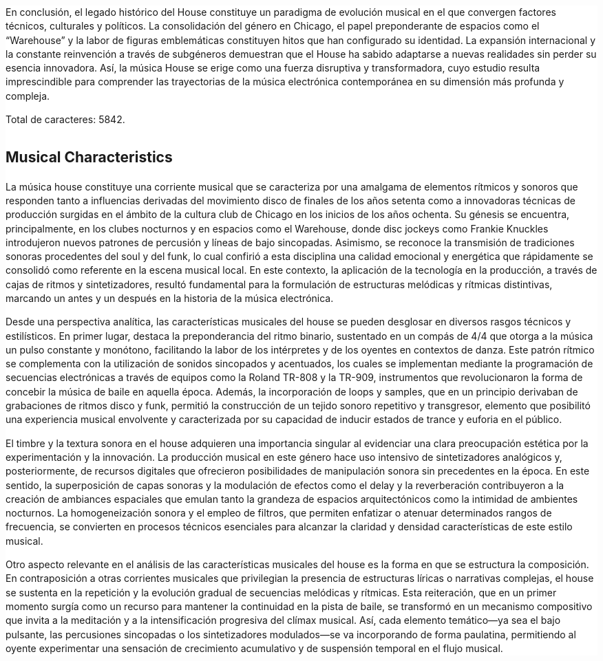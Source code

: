 En conclusión, el legado histórico del House constituye un paradigma de evolución musical en el que
convergen factores técnicos, culturales y políticos. La consolidación del género en Chicago, el
papel preponderante de espacios como el “Warehouse” y la labor de figuras emblemáticas constituyen
hitos que han configurado su identidad. La expansión internacional y la constante reinvención a
través de subgéneros demuestran que el House ha sabido adaptarse a nuevas realidades sin perder su
esencia innovadora. Así, la música House se erige como una fuerza disruptiva y transformadora, cuyo
estudio resulta imprescindible para comprender las trayectorias de la música electrónica
contemporánea en su dimensión más profunda y compleja.

Total de caracteres: 5842.

## Musical Characteristics

La música house constituye una corriente musical que se caracteriza por una amalgama de elementos
rítmicos y sonoros que responden tanto a influencias derivadas del movimiento disco de finales de
los años setenta como a innovadoras técnicas de producción surgidas en el ámbito de la cultura club
de Chicago en los inicios de los años ochenta. Su génesis se encuentra, principalmente, en los
clubes nocturnos y en espacios como el Warehouse, donde disc jockeys como Frankie Knuckles
introdujeron nuevos patrones de percusión y líneas de bajo sincopadas. Asimismo, se reconoce la
transmisión de tradiciones sonoras procedentes del soul y del funk, lo cual confirió a esta
disciplina una calidad emocional y energética que rápidamente se consolidó como referente en la
escena musical local. En este contexto, la aplicación de la tecnología en la producción, a través de
cajas de ritmos y sintetizadores, resultó fundamental para la formulación de estructuras melódicas y
rítmicas distintivas, marcando un antes y un después en la historia de la música electrónica.

Desde una perspectiva analítica, las características musicales del house se pueden desglosar en
diversos rasgos técnicos y estilísticos. En primer lugar, destaca la preponderancia del ritmo
binario, sustentado en un compás de 4/4 que otorga a la música un pulso constante y monótono,
facilitando la labor de los intérpretes y de los oyentes en contextos de danza. Este patrón rítmico
se complementa con la utilización de sonidos sincopados y acentuados, los cuales se implementan
mediante la programación de secuencias electrónicas a través de equipos como la Roland TR-808 y la
TR-909, instrumentos que revolucionaron la forma de concebir la música de baile en aquella época.
Además, la incorporación de loops y samples, que en un principio derivaban de grabaciones de ritmos
disco y funk, permitió la construcción de un tejido sonoro repetitivo y transgresor, elemento que
posibilitó una experiencia musical envolvente y caracterizada por su capacidad de inducir estados de
trance y euforia en el público.

El timbre y la textura sonora en el house adquieren una importancia singular al evidenciar una clara
preocupación estética por la experimentación y la innovación. La producción musical en este género
hace uso intensivo de sintetizadores analógicos y, posteriormente, de recursos digitales que
ofrecieron posibilidades de manipulación sonora sin precedentes en la época. En este sentido, la
superposición de capas sonoras y la modulación de efectos como el delay y la reverberación
contribuyeron a la creación de ambiances espaciales que emulan tanto la grandeza de espacios
arquitectónicos como la intimidad de ambientes nocturnos. La homogeneización sonora y el empleo de
filtros, que permiten enfatizar o atenuar determinados rangos de frecuencia, se convierten en
procesos técnicos esenciales para alcanzar la claridad y densidad características de este estilo
musical.

Otro aspecto relevante en el análisis de las características musicales del house es la forma en que
se estructura la composición. En contraposición a otras corrientes musicales que privilegian la
presencia de estructuras líricas o narrativas complejas, el house se sustenta en la repetición y la
evolución gradual de secuencias melódicas y rítmicas. Esta reiteración, que en un primer momento
surgía como un recurso para mantener la continuidad en la pista de baile, se transformó en un
mecanismo compositivo que invita a la meditación y a la intensificación progresiva del clímax
musical. Así, cada elemento temático—ya sea el bajo pulsante, las percusiones sincopadas o los
sintetizadores modulados—se va incorporando de forma paulatina, permitiendo al oyente experimentar
una sensación de crecimiento acumulativo y de suspensión temporal en el flujo musical.

